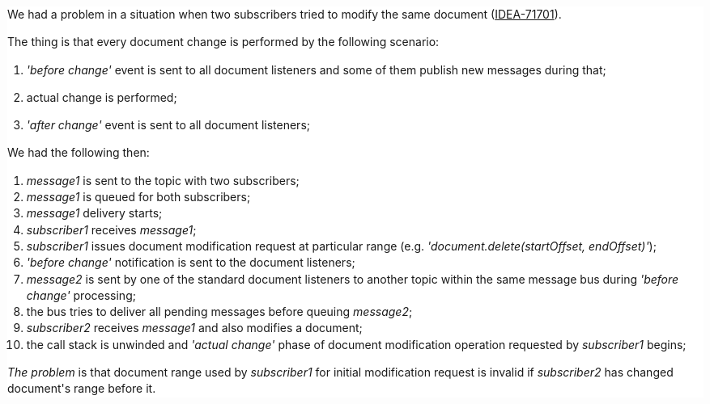 We had a problem in a situation when two subscribers tried to modify the same document
([IDEA-71701](http://youtrack.jetbrains.net/issue/IDEA-71701)).

The thing is that every document change is performed by the following scenario:

1. _'before change'_ event is sent to all document listeners and some of them publish new messages during that;

2.  actual change is performed;

3.  _'after change'_ event is sent to all document listeners;

We had the following then:

1.  _message1_ is sent to the topic with two subscribers;
2.  _message1_ is queued for both subscribers;
3.  _message1_ delivery starts;
4.  _subscriber1_ receives _message1_;
5.  _subscriber1_ issues document modification request at particular range (e.g. _'document.delete(startOffset, endOffset)'_);
6.  _'before change'_ notification is sent to the document listeners;
7.  _message2_ is sent by one of the standard document listeners to another topic within the same message bus during _'before change'_ processing;
8.  the bus tries to deliver all pending messages before queuing _message2_;
9.  _subscriber2_ receives _message1_ and also modifies a document;
10.  the call stack is unwinded and _'actual change'_ phase of document modification operation requested by _subscriber1_ begins;

*The problem*  is that document range used by _subscriber1_ for initial modification request is invalid if _subscriber2_ has changed document's range before it.


